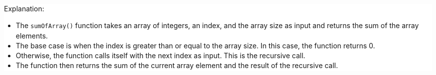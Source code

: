 Explanation:

-   The `sumOfArray()` function takes an array of integers, an index, and the array size as input and returns the sum of the array elements.
-   The base case is when the index is greater than or equal to the array size. In this case, the function returns 0.
-   Otherwise, the function calls itself with the next index as input. This is the recursive call.
-   The function then returns the sum of the current array element and the result of the recursive call.

